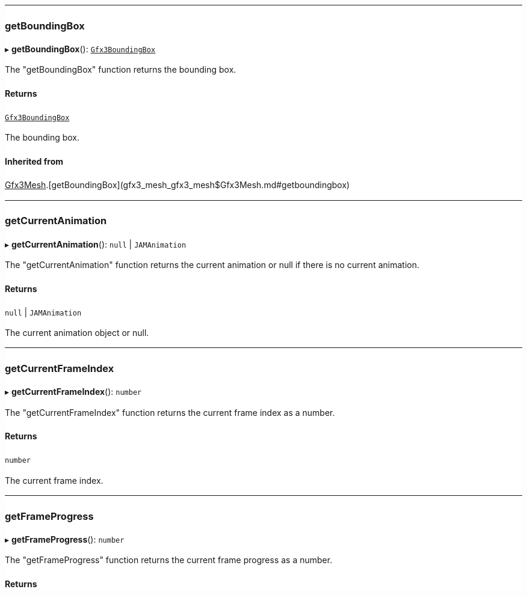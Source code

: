 ___

### getBoundingBox

▸ **getBoundingBox**(): [`Gfx3BoundingBox`](gfx3_gfx3_bounding_box$Gfx3BoundingBox.md)

The "getBoundingBox" function returns the bounding box.

#### Returns

[`Gfx3BoundingBox`](gfx3_gfx3_bounding_box$Gfx3BoundingBox.md)

The bounding box.

#### Inherited from

[Gfx3Mesh](gfx3_mesh_gfx3_mesh$Gfx3Mesh.md).[getBoundingBox](gfx3_mesh_gfx3_mesh$Gfx3Mesh.md#getboundingbox)

___

### getCurrentAnimation

▸ **getCurrentAnimation**(): ``null`` \| `JAMAnimation`

The "getCurrentAnimation" function returns the current animation or null if there is no current
animation.

#### Returns

``null`` \| `JAMAnimation`

The current animation object or null.

___

### getCurrentFrameIndex

▸ **getCurrentFrameIndex**(): `number`

The "getCurrentFrameIndex" function returns the current frame index as a number.

#### Returns

`number`

The current frame index.

___

### getFrameProgress

▸ **getFrameProgress**(): `number`

The "getFrameProgress" function returns the current frame progress as a number.

#### Returns
